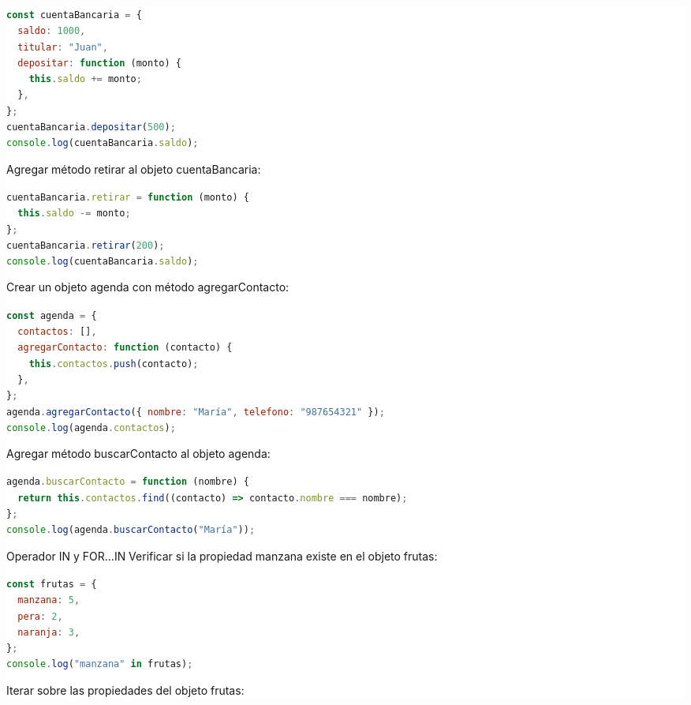 ```js
const cuentaBancaria = {
  saldo: 1000,
  titular: "Juan",
  depositar: function (monto) {
    this.saldo += monto;
  },
};
cuentaBancaria.depositar(500);
console.log(cuentaBancaria.saldo);
```

Agregar método retirar al objeto cuentaBancaria:

```js
cuentaBancaria.retirar = function (monto) {
  this.saldo -= monto;
};
cuentaBancaria.retirar(200);
console.log(cuentaBancaria.saldo);
```

Crear un objeto agenda con método agregarContacto:

```js
const agenda = {
  contactos: [],
  agregarContacto: function (contacto) {
    this.contactos.push(contacto);
  },
};
agenda.agregarContacto({ nombre: "María", telefono: "987654321" });
console.log(agenda.contactos);
```

Agregar método buscarContacto al objeto agenda:

```js
agenda.buscarContacto = function (nombre) {
  return this.contactos.find((contacto) => contacto.nombre === nombre);
};
console.log(agenda.buscarContacto("María"));
```

Operador IN y FOR...IN
Verificar si la propiedad manzana existe en el objeto frutas:

```js
const frutas = {
  manzana: 5,
  pera: 2,
  naranja: 3,
};
console.log("manzana" in frutas);
```

Iterar sobre las propiedades del objeto frutas:
